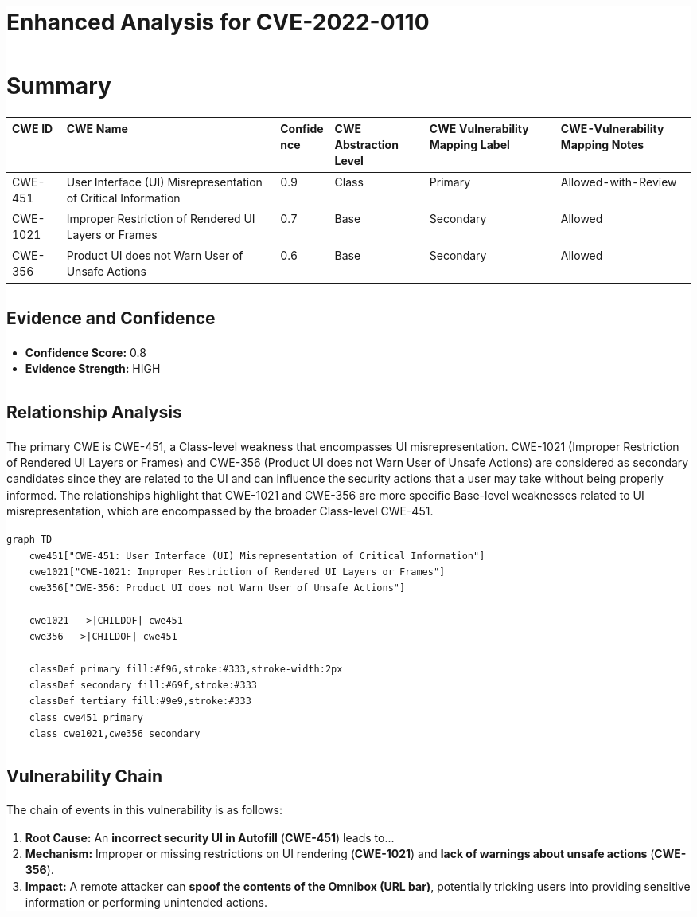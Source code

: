 # Enhanced Analysis for CVE-2022-0110

# Summary
| CWE ID    | CWE Name                                                                    | Confidence | CWE Abstraction Level | CWE Vulnerability Mapping Label | CWE-Vulnerability Mapping Notes |
| :---------- | :-------------------------------------------------------------------------- | :--------- | :---------------------- | :------------------------------ | :------------------------------ |
| CWE-451     | User Interface (UI) Misrepresentation of Critical Information             | 0.9        | Class                   | Primary                         | Allowed-with-Review           |
| CWE-1021    | Improper Restriction of Rendered UI Layers or Frames                     | 0.7        | Base                    | Secondary                       | Allowed                       |
| CWE-356     | Product UI does not Warn User of Unsafe Actions                          | 0.6        | Base                    | Secondary                       | Allowed                       |

## Evidence and Confidence

*   **Confidence Score:** 0.8
*   **Evidence Strength:** HIGH

## Relationship Analysis
The primary CWE is CWE-451, a Class-level weakness that encompasses UI misrepresentation. CWE-1021 (Improper Restriction of Rendered UI Layers or Frames) and CWE-356 (Product UI does not Warn User of Unsafe Actions) are considered as secondary candidates since they are related to the UI and can influence the security actions that a user may take without being properly informed.
The relationships highlight that CWE-1021 and CWE-356 are more specific Base-level weaknesses related to UI misrepresentation, which are encompassed by the broader Class-level CWE-451.

```mermaid
graph TD
    cwe451["CWE-451: User Interface (UI) Misrepresentation of Critical Information"]
    cwe1021["CWE-1021: Improper Restriction of Rendered UI Layers or Frames"]
    cwe356["CWE-356: Product UI does not Warn User of Unsafe Actions"]
    
    cwe1021 -->|CHILDOF| cwe451
    cwe356 -->|CHILDOF| cwe451
    
    classDef primary fill:#f96,stroke:#333,stroke-width:2px
    classDef secondary fill:#69f,stroke:#333
    classDef tertiary fill:#9e9,stroke:#333
    class cwe451 primary
    class cwe1021,cwe356 secondary
```

## Vulnerability Chain
The chain of events in this vulnerability is as follows:
1.  **Root Cause:** An **incorrect security UI in Autofill** (**CWE-451**) leads to...
2.  **Mechanism:** Improper or missing restrictions on UI rendering (**CWE-1021**) and **lack of warnings about unsafe actions** (**CWE-356**).
3.  **Impact:** A remote attacker can **spoof the contents of the Omnibox (URL bar)**, potentially tricking users into providing sensitive information or performing unintended actions.
